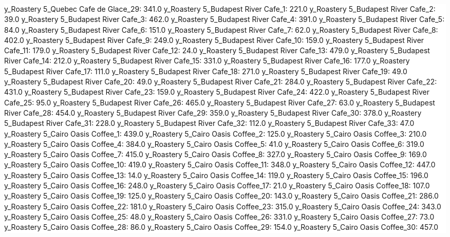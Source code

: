 y_Roastery 5_Quebec Cafe de Glace_29: 341.0
y_Roastery 5_Budapest River Cafe_1: 221.0
y_Roastery 5_Budapest River Cafe_2: 39.0
y_Roastery 5_Budapest River Cafe_3: 462.0
y_Roastery 5_Budapest River Cafe_4: 391.0
y_Roastery 5_Budapest River Cafe_5: 84.0
y_Roastery 5_Budapest River Cafe_6: 151.0
y_Roastery 5_Budapest River Cafe_7: 62.0
y_Roastery 5_Budapest River Cafe_8: 402.0
y_Roastery 5_Budapest River Cafe_9: 249.0
y_Roastery 5_Budapest River Cafe_10: 159.0
y_Roastery 5_Budapest River Cafe_11: 179.0
y_Roastery 5_Budapest River Cafe_12: 24.0
y_Roastery 5_Budapest River Cafe_13: 479.0
y_Roastery 5_Budapest River Cafe_14: 212.0
y_Roastery 5_Budapest River Cafe_15: 331.0
y_Roastery 5_Budapest River Cafe_16: 177.0
y_Roastery 5_Budapest River Cafe_17: 111.0
y_Roastery 5_Budapest River Cafe_18: 271.0
y_Roastery 5_Budapest River Cafe_19: 49.0
y_Roastery 5_Budapest River Cafe_20: 49.0
y_Roastery 5_Budapest River Cafe_21: 284.0
y_Roastery 5_Budapest River Cafe_22: 431.0
y_Roastery 5_Budapest River Cafe_23: 159.0
y_Roastery 5_Budapest River Cafe_24: 422.0
y_Roastery 5_Budapest River Cafe_25: 95.0
y_Roastery 5_Budapest River Cafe_26: 465.0
y_Roastery 5_Budapest River Cafe_27: 63.0
y_Roastery 5_Budapest River Cafe_28: 454.0
y_Roastery 5_Budapest River Cafe_29: 359.0
y_Roastery 5_Budapest River Cafe_30: 378.0
y_Roastery 5_Budapest River Cafe_31: 228.0
y_Roastery 5_Budapest River Cafe_32: 112.0
y_Roastery 5_Budapest River Cafe_33: 47.0
y_Roastery 5_Cairo Oasis Coffee_1: 439.0
y_Roastery 5_Cairo Oasis Coffee_2: 125.0
y_Roastery 5_Cairo Oasis Coffee_3: 210.0
y_Roastery 5_Cairo Oasis Coffee_4: 384.0
y_Roastery 5_Cairo Oasis Coffee_5: 41.0
y_Roastery 5_Cairo Oasis Coffee_6: 319.0
y_Roastery 5_Cairo Oasis Coffee_7: 415.0
y_Roastery 5_Cairo Oasis Coffee_8: 327.0
y_Roastery 5_Cairo Oasis Coffee_9: 169.0
y_Roastery 5_Cairo Oasis Coffee_10: 419.0
y_Roastery 5_Cairo Oasis Coffee_11: 348.0
y_Roastery 5_Cairo Oasis Coffee_12: 447.0
y_Roastery 5_Cairo Oasis Coffee_13: 14.0
y_Roastery 5_Cairo Oasis Coffee_14: 119.0
y_Roastery 5_Cairo Oasis Coffee_15: 196.0
y_Roastery 5_Cairo Oasis Coffee_16: 248.0
y_Roastery 5_Cairo Oasis Coffee_17: 21.0
y_Roastery 5_Cairo Oasis Coffee_18: 107.0
y_Roastery 5_Cairo Oasis Coffee_19: 125.0
y_Roastery 5_Cairo Oasis Coffee_20: 143.0
y_Roastery 5_Cairo Oasis Coffee_21: 286.0
y_Roastery 5_Cairo Oasis Coffee_22: 181.0
y_Roastery 5_Cairo Oasis Coffee_23: 315.0
y_Roastery 5_Cairo Oasis Coffee_24: 343.0
y_Roastery 5_Cairo Oasis Coffee_25: 48.0
y_Roastery 5_Cairo Oasis Coffee_26: 331.0
y_Roastery 5_Cairo Oasis Coffee_27: 73.0
y_Roastery 5_Cairo Oasis Coffee_28: 86.0
y_Roastery 5_Cairo Oasis Coffee_29: 154.0
y_Roastery 5_Cairo Oasis Coffee_30: 457.0